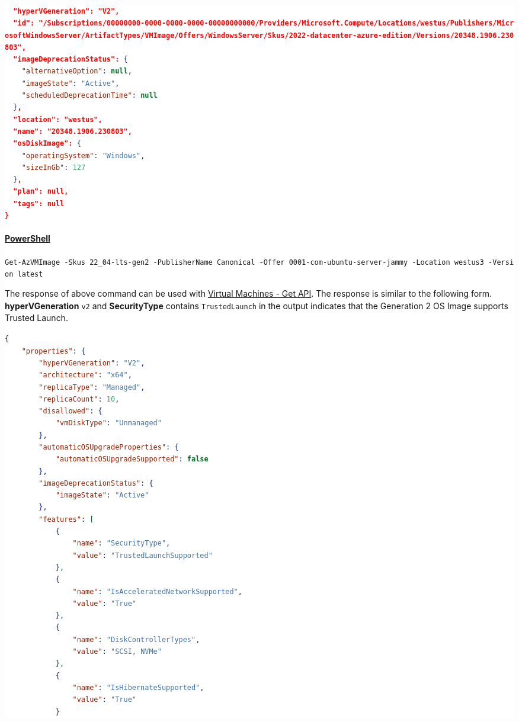```json
  "hyperVGeneration": "V2",
  "id": "/Subscriptions/00000000-0000-0000-0000-00000000000/Providers/Microsoft.Compute/Locations/westus/Publishers/MicrosoftWindowsServer/ArtifactTypes/VMImage/Offers/WindowsServer/Skus/2022-datacenter-azure-edition/Versions/20348.1906.230803",
  "imageDeprecationStatus": {
    "alternativeOption": null,
    "imageState": "Active",
    "scheduledDeprecationTime": null
  },
  "location": "westus",
  "name": "20348.1906.230803",
  "osDiskImage": {
    "operatingSystem": "Windows",
    "sizeInGb": 127
  },
  "plan": null,
  "tags": null
}
```

#### [PowerShell](#tab/PowerShell)

```azurepowershell
Get-AzVMImage -Skus 22_04-lts-gen2 -PublisherName Canonical -Offer 0001-com-ubuntu-server-jammy -Location westus3 -Version latest
```

The response of above command can be used with [Virtual Machines - Get API](/rest/api/compute/virtual-machine-images/get). The response is similar to the following form. **hyperVGeneration** `v2` and **SecurityType** contains `TrustedLaunch` in the output indicates that the Generation 2 OS Image supports Trusted Launch.

```json
{
    "properties": {
        "hyperVGeneration": "V2",
        "architecture": "x64",
        "replicaType": "Managed",
        "replicaCount": 10,
        "disallowed": {
            "vmDiskType": "Unmanaged"
        },
        "automaticOSUpgradeProperties": {
            "automaticOSUpgradeSupported": false
        },
        "imageDeprecationStatus": {
            "imageState": "Active"
        },
        "features": [
            {
                "name": "SecurityType",
                "value": "TrustedLaunchSupported"
            },
            {
                "name": "IsAcceleratedNetworkSupported",
                "value": "True"
            },
            {
                "name": "DiskControllerTypes",
                "value": "SCSI, NVMe"
            },
            {
                "name": "IsHibernateSupported",
                "value": "True"
            }
```